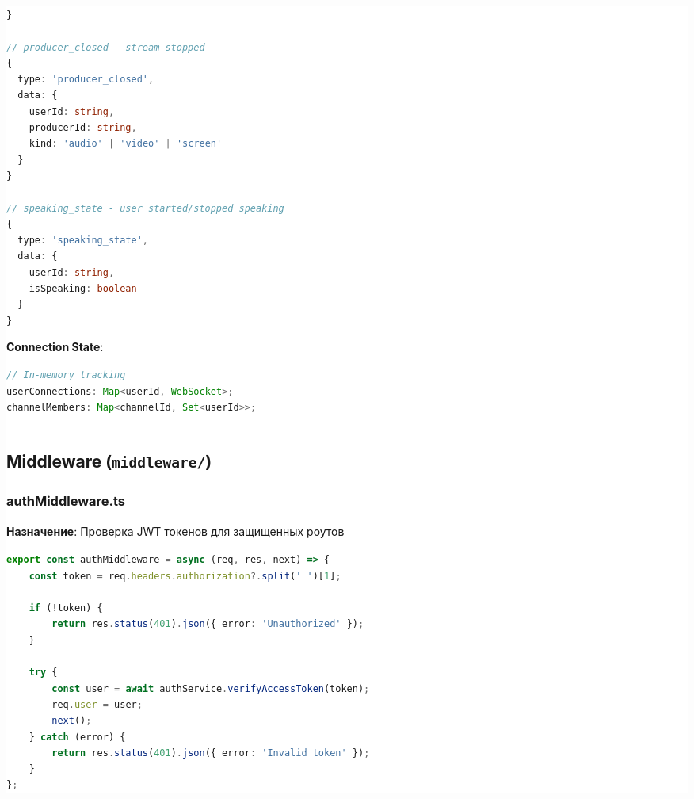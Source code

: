 ```typescript
}

// producer_closed - stream stopped
{
  type: 'producer_closed',
  data: {
    userId: string,
    producerId: string,
    kind: 'audio' | 'video' | 'screen'
  }
}

// speaking_state - user started/stopped speaking
{
  type: 'speaking_state',
  data: {
    userId: string,
    isSpeaking: boolean
  }
}
```

**Connection State**:

```typescript
// In-memory tracking
userConnections: Map<userId, WebSocket>;
channelMembers: Map<channelId, Set<userId>>;
```

---

## Middleware (`middleware/`)

### authMiddleware.ts

**Назначение**: Проверка JWT токенов для защищенных роутов

```typescript
export const authMiddleware = async (req, res, next) => {
    const token = req.headers.authorization?.split(' ')[1];

    if (!token) {
        return res.status(401).json({ error: 'Unauthorized' });
    }

    try {
        const user = await authService.verifyAccessToken(token);
        req.user = user;
        next();
    } catch (error) {
        return res.status(401).json({ error: 'Invalid token' });
    }
};
```
